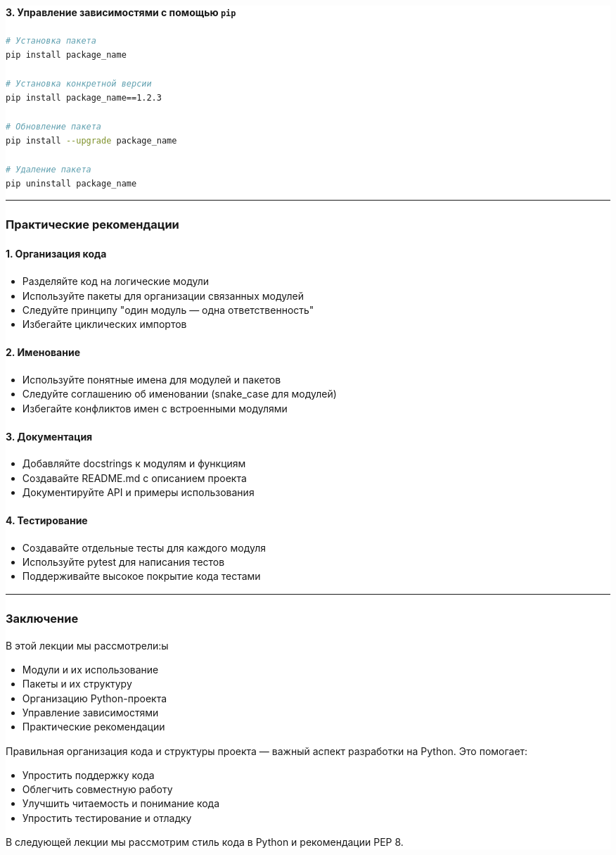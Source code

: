 #### 3. Управление зависимостями с помощью `pip`
```bash
# Установка пакета
pip install package_name

# Установка конкретной версии
pip install package_name==1.2.3

# Обновление пакета
pip install --upgrade package_name

# Удаление пакета
pip uninstall package_name
```

---
### Практические рекомендации
#### 1. Организация кода
- Разделяйте код на логические модули
- Используйте пакеты для организации связанных модулей
- Следуйте принципу "один модуль — одна ответственность"
- Избегайте циклических импортов

#### 2. Именование
- Используйте понятные имена для модулей и пакетов
- Следуйте соглашению об именовании (snake_case для модулей)
- Избегайте конфликтов имен с встроенными модулями

#### 3. Документация
- Добавляйте docstrings к модулям и функциям
- Создавайте README.md с описанием проекта
- Документируйте API и примеры использования

#### 4. Тестирование
- Создавайте отдельные тесты для каждого модуля
- Используйте pytest для написания тестов
- Поддерживайте высокое покрытие кода тестами

---
### Заключение
В этой лекции мы рассмотрели:ы
- Модули и их использование
- Пакеты и их структуру
- Организацию Python-проекта
- Управление зависимостями
- Практические рекомендации

Правильная организация кода и структуры проекта — важный аспект разработки на Python. Это помогает:
- Упростить поддержку кода
- Облегчить совместную работу
- Улучшить читаемость и понимание кода
- Упростить тестирование и отладку

В следующей лекции мы рассмотрим стиль кода в Python и рекомендации PEP 8.
